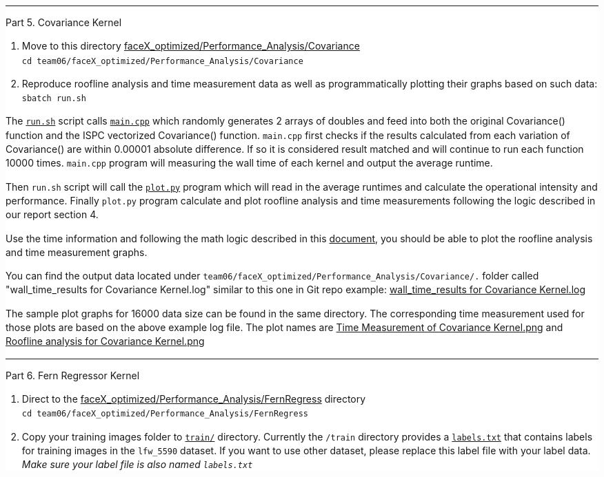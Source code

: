 
---

Part 5. Covariance Kernel
1. Move to this directory [faceX_optimized/Performance_Analysis/Covariance](https://code.harvard.edu/CS205/team06/tree/main/faceX_optimized/Performance_Analysis/Covariance) <br/>
`cd team06/faceX_optimized/Performance_Analysis/Covariance`

2. Reproduce roofline analysis and time measurement data as well as programmatically plotting their graphs based on such data:<br/>
`sbatch run.sh `

The [`run.sh`](https://code.harvard.edu/CS205/team06/blob/main/faceX_optimized/Performance_Analysis/Covariance/run.sh) script calls [`main.cpp`](https://code.harvard.edu/CS205/team06/blob/main/faceX_optimized/Performance_Analysis/Covariance/main.cpp) which randomly generates 2 arrays of doubles and feed into both the original Covariance() function and the ISPC vectorized Covariance() function. `main.cpp` first checks if the results calculated from each variation of Covariance() are within 0.00001 absolute difference. If so it is considered result matched and will continue to run each function 10000 times. `main.cpp` program will measuring the wall time of each kernel and output the average runtime. 

Then `run.sh` script will call the [`plot.py`](https://code.harvard.edu/CS205/team06/blob/main/faceX_optimized/Performance_Analysis/Covariance/plot.py) program which will read in the average runtimes and calculate the operational intensity and performance. Finally `plot.py` program calculate and plot roofline analysis and time measurements following the logic described in our report section 4.

Use the time information and following the math logic described in this [document](https://code.harvard.edu/CS205/team06/blob/main/faceX_optimized/Performance_Analysis/Covariance/Performance%20and%20Operational%20Intensity%20Calculation%20for%20Covariance%20Kernel.pdf), you should be able to plot the roofline analysis and time measurement graphs.

You can find the output data located under `team06/faceX_optimized/Performance_Analysis/Covariance/.` folder called "wall_time_results for Covariance Kernel.log" similar to this one in Git repo example: [wall_time_results for Covariance Kernel.log](https://code.harvard.edu/CS205/team06/blob/main/faceX_optimized/Performance_Analysis/Covariance/wall_time_results%20for%20Covariance%20Kernel.log)

The sample plot graphs for 16000 data size can be found in the same directory. The corresponding time measurement used for those plots are based on the above example log file. The plot names are [Time Measurement of Covariance Kernel.png](https://code.harvard.edu/CS205/team06/blob/main/faceX_optimized/Performance_Analysis/Covariance/Time%20Measurement%20of%20Covariance%20Kernel.png) and [Roofline analysis for Covariance Kernel.png](https://code.harvard.edu/CS205/team06/blob/main/faceX_optimized/Performance_Analysis/Covariance/Roofline%20analysis%20for%20Covariance%20Kernel.png)


---

Part 6. Fern Regressor Kernel

1. Direct to the [faceX_optimized/Performance_Analysis/FernRegress](https://code.harvard.edu/CS205/team06/tree/main/faceX_optimized/Performance_Analysis/FernRegress) directory <br/>
`cd team06/faceX_optimized/Performance_Analysis/FernRegress`

2. Copy your training images folder to [`train/`](https://code.harvard.edu/CS205/team06/tree/main/faceX_optimized/Performance_Analysis/FernRegress/train) directory. Currently the `/train` directory provides a [`labels.txt`](https://code.harvard.edu/CS205/team06/blob/main/faceX_optimized/Performance_Analysis/FernRegress/train/labels.txt) that contains labels for training images in the `lfw_5590` dataset. If you want to use other dataset, please replace this label file with your label data. *Make sure your label file is also named `labels.txt`*

